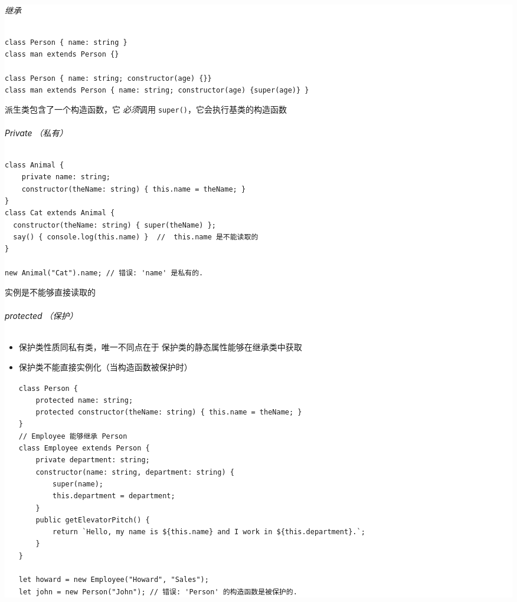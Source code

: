 ###### 继承

```
class Person { name: string }
class man extends Person {}

class Person { name: string; constructor(age) {}}
class man extends Person { name: string; constructor(age) {super(age)} }
```

派生类包含了一个构造函数，它 *必须*调用 `super()`，它会执行基类的构造函数

###### Private （私有）

```
class Animal {
    private name: string;
    constructor(theName: string) { this.name = theName; }
}
class Cat extends Animal {
  constructor(theName: string) { super(theName) };
  say() { console.log(this.name) }  //  this.name 是不能读取的
}

new Animal("Cat").name; // 错误: 'name' 是私有的.
```

实例是不能够直接读取的

###### protected （保护）

* 保护类性质同私有类，唯一不同点在于 保护类的静态属性能够在继承类中获取

* 保护类不能直接实例化（当构造函数被保护时）

  ```
  class Person {
      protected name: string;
      protected constructor(theName: string) { this.name = theName; }
  }
  // Employee 能够继承 Person
  class Employee extends Person {
      private department: string;
      constructor(name: string, department: string) {
          super(name);
          this.department = department;
      }
      public getElevatorPitch() {
          return `Hello, my name is ${this.name} and I work in ${this.department}.`;
      }
  }
  
  let howard = new Employee("Howard", "Sales");
  let john = new Person("John"); // 错误: 'Person' 的构造函数是被保护的.
  ```
